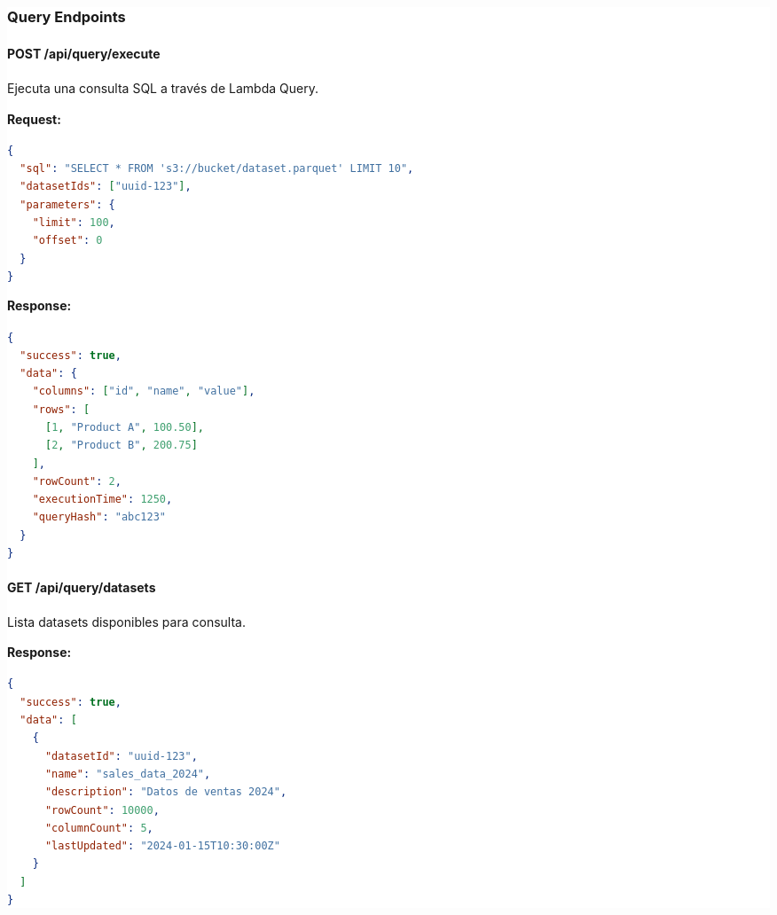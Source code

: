### Query Endpoints

#### POST /api/query/execute
Ejecuta una consulta SQL a través de Lambda Query.

**Request:**
```json
{
  "sql": "SELECT * FROM 's3://bucket/dataset.parquet' LIMIT 10",
  "datasetIds": ["uuid-123"],
  "parameters": {
    "limit": 100,
    "offset": 0
  }
}
```

**Response:**
```json
{
  "success": true,
  "data": {
    "columns": ["id", "name", "value"],
    "rows": [
      [1, "Product A", 100.50],
      [2, "Product B", 200.75]
    ],
    "rowCount": 2,
    "executionTime": 1250,
    "queryHash": "abc123"
  }
}
```

#### GET /api/query/datasets
Lista datasets disponibles para consulta.

**Response:**
```json
{
  "success": true,
  "data": [
    {
      "datasetId": "uuid-123",
      "name": "sales_data_2024",
      "description": "Datos de ventas 2024",
      "rowCount": 10000,
      "columnCount": 5,
      "lastUpdated": "2024-01-15T10:30:00Z"
    }
  ]
}
```

